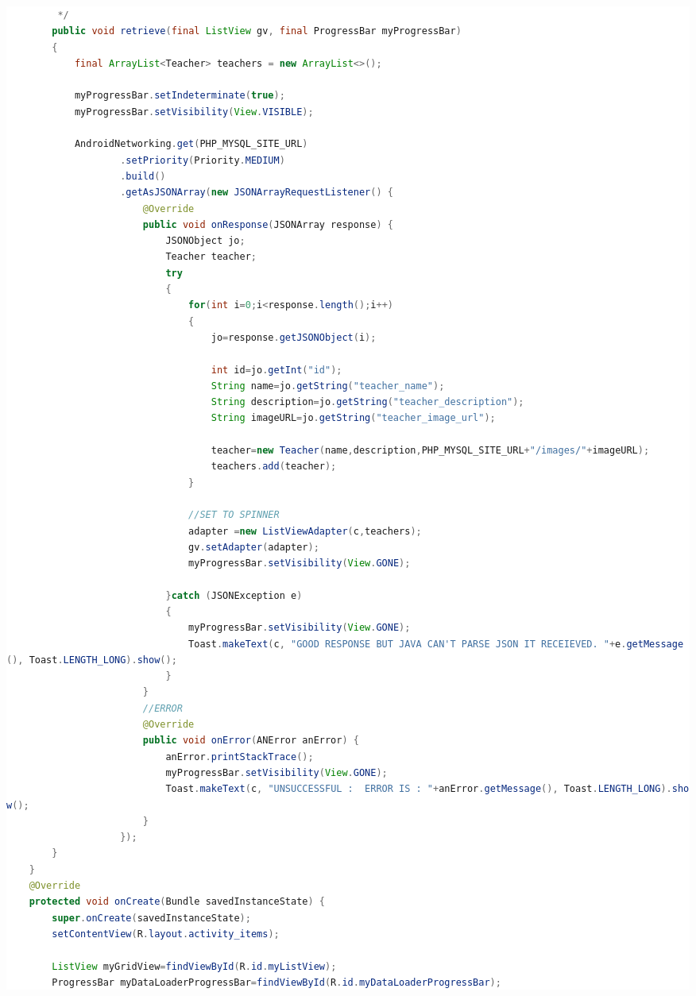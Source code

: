```java
         */
        public void retrieve(final ListView gv, final ProgressBar myProgressBar)
        {
            final ArrayList<Teacher> teachers = new ArrayList<>();

            myProgressBar.setIndeterminate(true);
            myProgressBar.setVisibility(View.VISIBLE);

            AndroidNetworking.get(PHP_MYSQL_SITE_URL)
                    .setPriority(Priority.MEDIUM)
                    .build()
                    .getAsJSONArray(new JSONArrayRequestListener() {
                        @Override
                        public void onResponse(JSONArray response) {
                            JSONObject jo;
                            Teacher teacher;
                            try
                            {
                                for(int i=0;i<response.length();i++)
                                {
                                    jo=response.getJSONObject(i);

                                    int id=jo.getInt("id");
                                    String name=jo.getString("teacher_name");
                                    String description=jo.getString("teacher_description");
                                    String imageURL=jo.getString("teacher_image_url");

                                    teacher=new Teacher(name,description,PHP_MYSQL_SITE_URL+"/images/"+imageURL);
                                    teachers.add(teacher);
                                }

                                //SET TO SPINNER
                                adapter =new ListViewAdapter(c,teachers);
                                gv.setAdapter(adapter);
                                myProgressBar.setVisibility(View.GONE);

                            }catch (JSONException e)
                            {
                                myProgressBar.setVisibility(View.GONE);
                                Toast.makeText(c, "GOOD RESPONSE BUT JAVA CAN'T PARSE JSON IT RECEIEVED. "+e.getMessage(), Toast.LENGTH_LONG).show();
                            }
                        }
                        //ERROR
                        @Override
                        public void onError(ANError anError) {
                            anError.printStackTrace();
                            myProgressBar.setVisibility(View.GONE);
                            Toast.makeText(c, "UNSUCCESSFUL :  ERROR IS : "+anError.getMessage(), Toast.LENGTH_LONG).show();
                        }
                    });
        }
    }
    @Override
    protected void onCreate(Bundle savedInstanceState) {
        super.onCreate(savedInstanceState);
        setContentView(R.layout.activity_items);

        ListView myGridView=findViewById(R.id.myListView);
        ProgressBar myDataLoaderProgressBar=findViewById(R.id.myDataLoaderProgressBar);

```